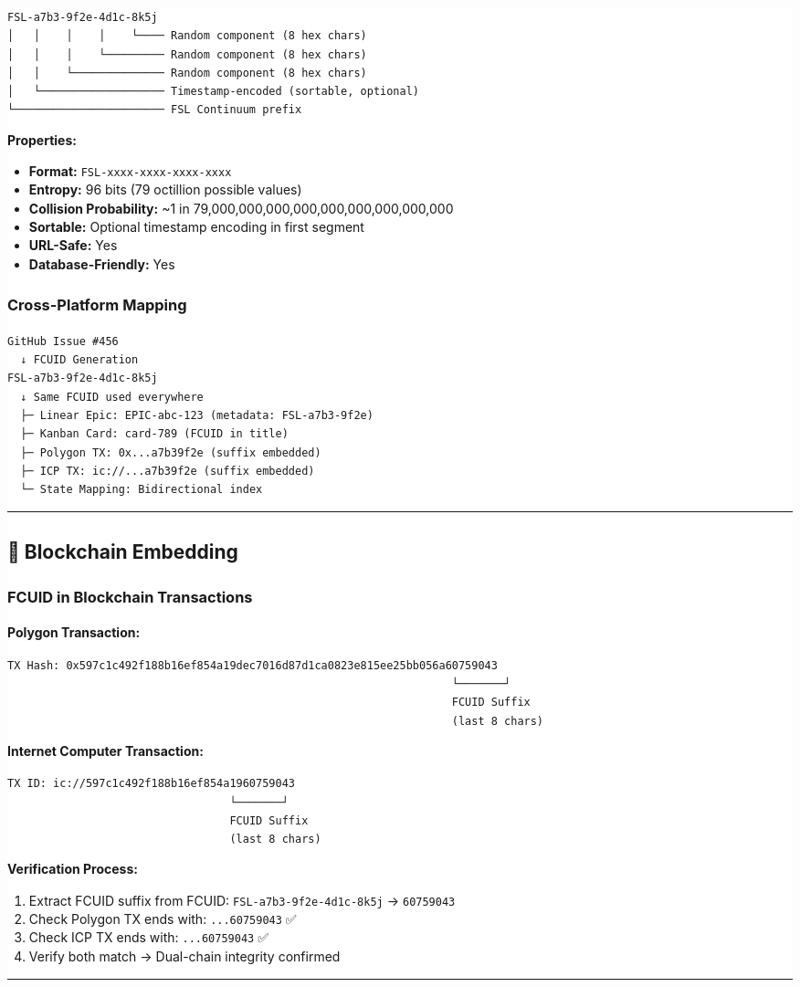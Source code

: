 ```
FSL-a7b3-9f2e-4d1c-8k5j
│   │    │    │    └──── Random component (8 hex chars)
│   │    │    └───────── Random component (8 hex chars)
│   │    └────────────── Random component (8 hex chars)
│   └─────────────────── Timestamp-encoded (sortable, optional)
└─────────────────────── FSL Continuum prefix
```

**Properties:**
- **Format:** `FSL-xxxx-xxxx-xxxx-xxxx`
- **Entropy:** 96 bits (79 octillion possible values)
- **Collision Probability:** ~1 in 79,000,000,000,000,000,000,000,000,000
- **Sortable:** Optional timestamp encoding in first segment
- **URL-Safe:** Yes
- **Database-Friendly:** Yes

### Cross-Platform Mapping

```
GitHub Issue #456
  ↓ FCUID Generation
FSL-a7b3-9f2e-4d1c-8k5j
  ↓ Same FCUID used everywhere
  ├─ Linear Epic: EPIC-abc-123 (metadata: FSL-a7b3-9f2e)
  ├─ Kanban Card: card-789 (FCUID in title)
  ├─ Polygon TX: 0x...a7b39f2e (suffix embedded)
  ├─ ICP TX: ic://...a7b39f2e (suffix embedded)
  └─ State Mapping: Bidirectional index
```

---

## 🔐 Blockchain Embedding

### FCUID in Blockchain Transactions

**Polygon Transaction:**
```
TX Hash: 0x597c1c492f188b16ef854a19dec7016d87d1ca0823e815ee25bb056a60759043
                                                                    └───────┘
                                                                    FCUID Suffix
                                                                    (last 8 chars)
```

**Internet Computer Transaction:**
```
TX ID: ic://597c1c492f188b16ef854a1960759043
                                  └───────┘
                                  FCUID Suffix
                                  (last 8 chars)
```

**Verification Process:**
1. Extract FCUID suffix from FCUID: `FSL-a7b3-9f2e-4d1c-8k5j` → `60759043`
2. Check Polygon TX ends with: `...60759043` ✅
3. Check ICP TX ends with: `...60759043` ✅
4. Verify both match → Dual-chain integrity confirmed

---
